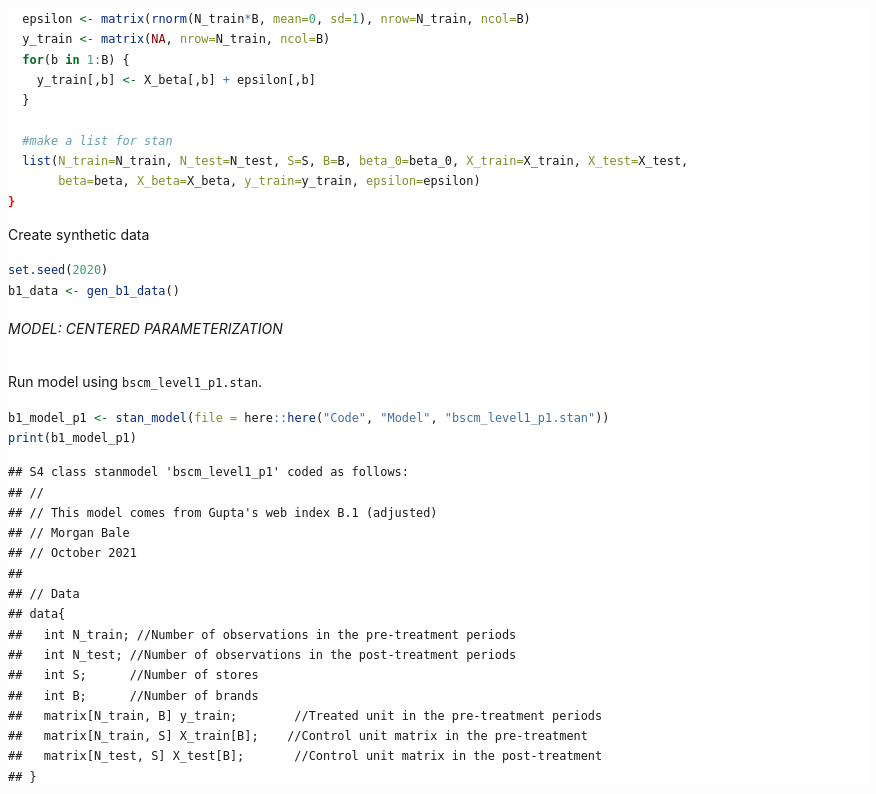 ``` r
  epsilon <- matrix(rnorm(N_train*B, mean=0, sd=1), nrow=N_train, ncol=B) 
  y_train <- matrix(NA, nrow=N_train, ncol=B)
  for(b in 1:B) {
    y_train[,b] <- X_beta[,b] + epsilon[,b]
  }
  
  #make a list for stan
  list(N_train=N_train, N_test=N_test, S=S, B=B, beta_0=beta_0, X_train=X_train, X_test=X_test,
       beta=beta, X_beta=X_beta, y_train=y_train, epsilon=epsilon)
}
```

Create synthetic data

``` r
set.seed(2020)
b1_data <- gen_b1_data()
```

###### MODEL: CENTERED PARAMETERIZATION

Run model using `bscm_level1_p1.stan`.

``` r
b1_model_p1 <- stan_model(file = here::here("Code", "Model", "bscm_level1_p1.stan"))
print(b1_model_p1)
```

    ## S4 class stanmodel 'bscm_level1_p1' coded as follows:
    ## //
    ## // This model comes from Gupta's web index B.1 (adjusted)
    ## // Morgan Bale
    ## // October 2021
    ## 
    ## // Data
    ## data{
    ##   int N_train; //Number of observations in the pre-treatment periods
    ##   int N_test; //Number of observations in the post-treatment periods
    ##   int S;      //Number of stores
    ##   int B;      //Number of brands 
    ##   matrix[N_train, B] y_train;        //Treated unit in the pre-treatment periods
    ##   matrix[N_train, S] X_train[B];    //Control unit matrix in the pre-treatment
    ##   matrix[N_test, S] X_test[B];       //Control unit matrix in the post-treatment
    ## }